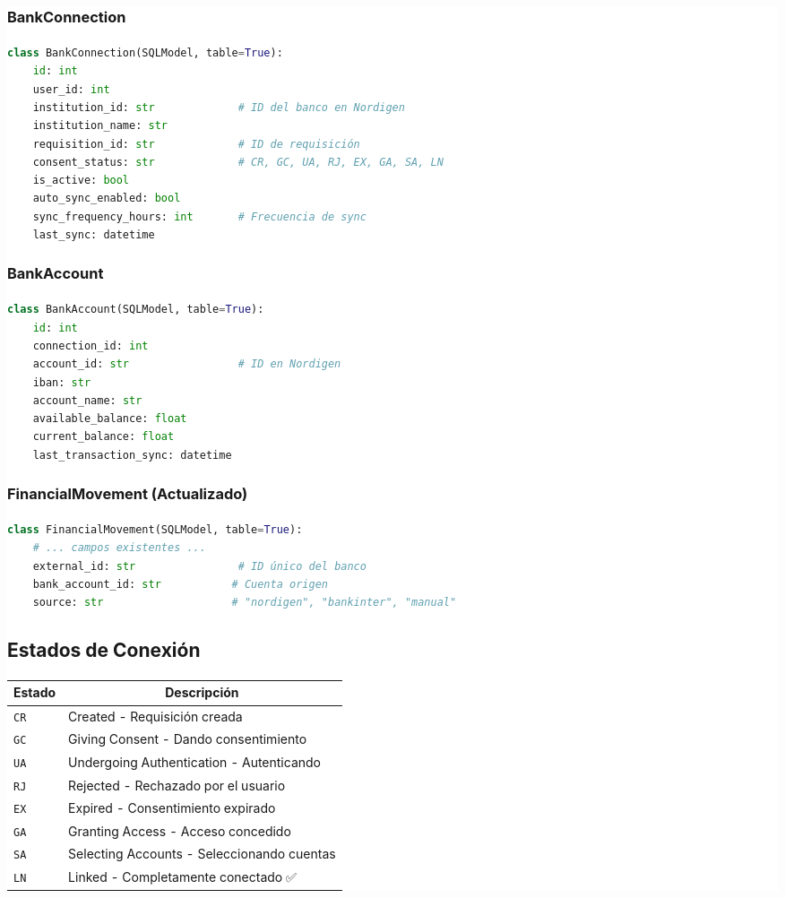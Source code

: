 ### BankConnection

```python
class BankConnection(SQLModel, table=True):
    id: int
    user_id: int
    institution_id: str             # ID del banco en Nordigen
    institution_name: str
    requisition_id: str             # ID de requisición
    consent_status: str             # CR, GC, UA, RJ, EX, GA, SA, LN
    is_active: bool
    auto_sync_enabled: bool
    sync_frequency_hours: int       # Frecuencia de sync
    last_sync: datetime
```

### BankAccount

```python
class BankAccount(SQLModel, table=True):
    id: int
    connection_id: int
    account_id: str                 # ID en Nordigen
    iban: str
    account_name: str
    available_balance: float
    current_balance: float
    last_transaction_sync: datetime
```

### FinancialMovement (Actualizado)

```python
class FinancialMovement(SQLModel, table=True):
    # ... campos existentes ...
    external_id: str                # ID único del banco
    bank_account_id: str           # Cuenta origen
    source: str                    # "nordigen", "bankinter", "manual"
```

## Estados de Conexión

| Estado | Descripción |
|--------|-------------|
| `CR` | Created - Requisición creada |
| `GC` | Giving Consent - Dando consentimiento |
| `UA` | Undergoing Authentication - Autenticando |
| `RJ` | Rejected - Rechazado por el usuario |
| `EX` | Expired - Consentimiento expirado |
| `GA` | Granting Access - Acceso concedido |
| `SA` | Selecting Accounts - Seleccionando cuentas |
| `LN` | Linked - Completamente conectado ✅ |

